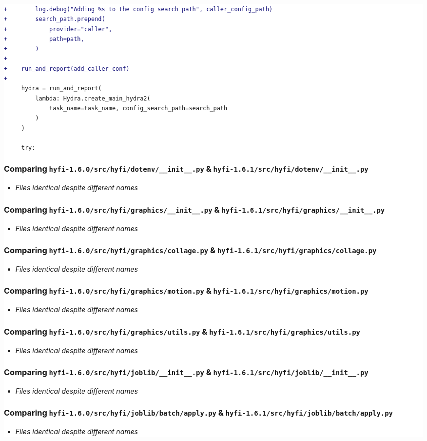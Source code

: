 ```diff
+        log.debug("Adding %s to the config search path", caller_config_path)
+        search_path.prepend(
+            provider="caller",
+            path=path,
+        )
+
+    run_and_report(add_caller_conf)
+
     hydra = run_and_report(
         lambda: Hydra.create_main_hydra2(
             task_name=task_name, config_search_path=search_path
         )
     )
 
     try:
```

### Comparing `hyfi-1.6.0/src/hyfi/dotenv/__init__.py` & `hyfi-1.6.1/src/hyfi/dotenv/__init__.py`

 * *Files identical despite different names*

### Comparing `hyfi-1.6.0/src/hyfi/graphics/__init__.py` & `hyfi-1.6.1/src/hyfi/graphics/__init__.py`

 * *Files identical despite different names*

### Comparing `hyfi-1.6.0/src/hyfi/graphics/collage.py` & `hyfi-1.6.1/src/hyfi/graphics/collage.py`

 * *Files identical despite different names*

### Comparing `hyfi-1.6.0/src/hyfi/graphics/motion.py` & `hyfi-1.6.1/src/hyfi/graphics/motion.py`

 * *Files identical despite different names*

### Comparing `hyfi-1.6.0/src/hyfi/graphics/utils.py` & `hyfi-1.6.1/src/hyfi/graphics/utils.py`

 * *Files identical despite different names*

### Comparing `hyfi-1.6.0/src/hyfi/joblib/__init__.py` & `hyfi-1.6.1/src/hyfi/joblib/__init__.py`

 * *Files identical despite different names*

### Comparing `hyfi-1.6.0/src/hyfi/joblib/batch/apply.py` & `hyfi-1.6.1/src/hyfi/joblib/batch/apply.py`

 * *Files identical despite different names*
